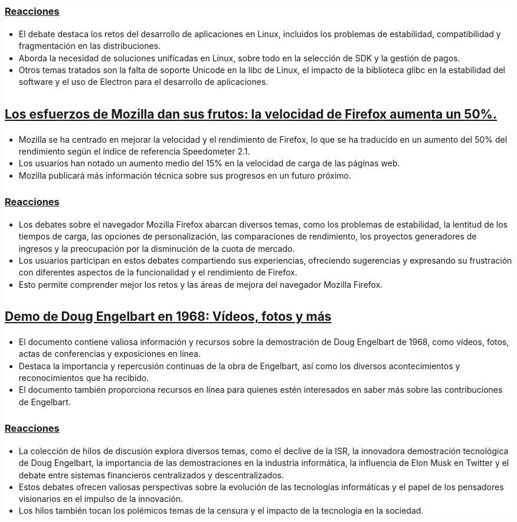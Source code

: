 ### [Reacciones](https://news.ycombinator.com/item?id=38583399)

- El debate destaca los retos del desarrollo de aplicaciones en Linux, incluidos los problemas de estabilidad, compatibilidad y fragmentación en las distribuciones.
- Aborda la necesidad de soluciones unificadas en Linux, sobre todo en la selección de SDK y la gestión de pagos.
- Otros temas tratados son la falta de soporte Unicode en la libc de Linux, el impacto de la biblioteca glibc en la estabilidad del software y el uso de Electron para el desarrollo de aplicaciones.

## [Los esfuerzos de Mozilla dan sus frutos: la velocidad de Firefox aumenta un 50%.](https://blog.mozilla.org/en/products/quick-as-a-fox-firefox-keeps-getting-faster/)

- Mozilla se ha centrado en mejorar la velocidad y el rendimiento de Firefox, lo que se ha traducido en un aumento del 50% del rendimiento según el índice de referencia Speedometer 2.1.
- Los usuarios han notado un aumento medio del 15% en la velocidad de carga de las páginas web.
- Mozilla publicará más información técnica sobre sus progresos en un futuro próximo.

### [Reacciones](https://news.ycombinator.com/item?id=38586512)

- Los debates sobre el navegador Mozilla Firefox abarcan diversos temas, como los problemas de estabilidad, la lentitud de los tiempos de carga, las opciones de personalización, las comparaciones de rendimiento, los proyectos generadores de ingresos y la preocupación por la disminución de la cuota de mercado.
- Los usuarios participan en estos debates compartiendo sus experiencias, ofreciendo sugerencias y expresando su frustración con diferentes aspectos de la funcionalidad y el rendimiento de Firefox.
- Esto permite comprender mejor los retos y las áreas de mejora del navegador Mozilla Firefox.

## [Demo de Doug Engelbart en 1968: Vídeos, fotos y más](https://dougengelbart.org/content/view/209/)

- El documento contiene valiosa información y recursos sobre la demostración de Doug Engelbart de 1968, como vídeos, fotos, actas de conferencias y exposiciones en línea.
- Destaca la importancia y repercusión continuas de la obra de Engelbart, así como los diversos acontecimientos y reconocimientos que ha recibido.
- El documento también proporciona recursos en línea para quienes estén interesados en saber más sobre las contribuciones de Engelbart.

### [Reacciones](https://news.ycombinator.com/item?id=38583881)

- La colección de hilos de discusión explora diversos temas, como el declive de la ISR, la innovadora demostración tecnológica de Doug Engelbart, la importancia de las demostraciones en la industria informática, la influencia de Elon Musk en Twitter y el debate entre sistemas financieros centralizados y descentralizados.
- Estos debates ofrecen valiosas perspectivas sobre la evolución de las tecnologías informáticas y el papel de los pensadores visionarios en el impulso de la innovación.
- Los hilos también tocan los polémicos temas de la censura y el impacto de la tecnología en la sociedad.

